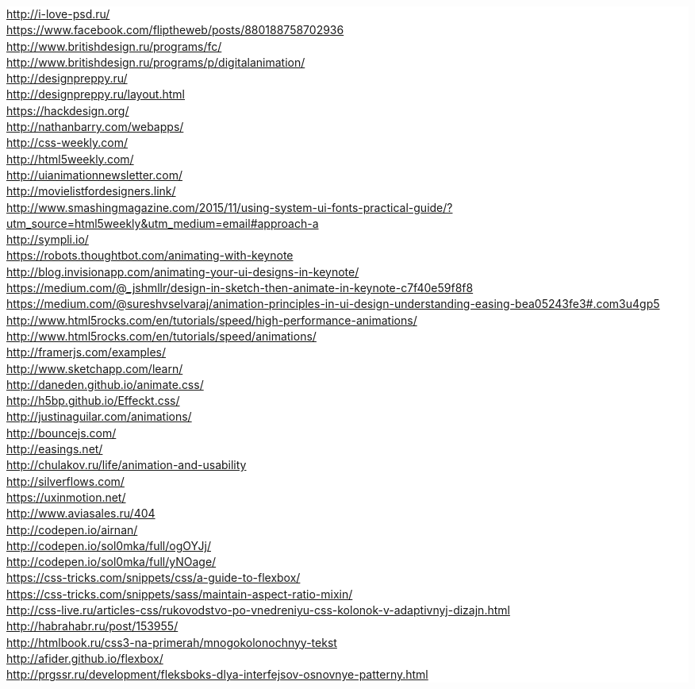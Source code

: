 <a href="http://i-love-psd.ru/" target="_blank">http://i-love-psd.ru/</a>  
<a href="https://www.facebook.com/fliptheweb/posts/880188758702936" target="_blank">https://www.facebook.com/fliptheweb/posts/880188758702936</a>  
<a href="http://www.britishdesign.ru/programs/fc/" target="_blank">http://www.britishdesign.ru/programs/fc/</a>  
<a href="http://www.britishdesign.ru/programs/p/digitalanimation/" target="_blank">http://www.britishdesign.ru/programs/p/digitalanimation/</a>  
<a href="http://designpreppy.ru/" target="_blank">http://designpreppy.ru/</a>  
<a href="http://designpreppy.ru/layout.html" target="_blank">http://designpreppy.ru/layout.html</a>  
<a href="https://hackdesign.org/" target="_blank">https://hackdesign.org/</a>  
<a href="http://nathanbarry.com/webapps/" target="_blank">http://nathanbarry.com/webapps/</a>  
<a href="http://css-weekly.com/" target="_blank">http://css-weekly.com/</a>  
<a href="http://html5weekly.com/" target="_blank">http://html5weekly.com/</a>  
<a href="http://uianimationnewsletter.com/" target="_blank">http://uianimationnewsletter.com/</a>  
<a href="http://movielistfordesigners.link/" target="_blank">http://movielistfordesigners.link/</a>  
<a href="http://www.smashingmagazine.com/2015/11/using-system-ui-fonts-practical-guide/?utm_source=html5weekly&utm_medium=email#approach-a" target="_blank">http://www.smashingmagazine.com/2015/11/using-system-ui-fonts-practical-guide/?utm_source=html5weekly&utm_medium=email#approach-a</a>  
<a href="http://sympli.io/" target="_blank">http://sympli.io/</a>  
<a href="https://robots.thoughtbot.com/animating-with-keynote" target="_blank">https://robots.thoughtbot.com/animating-with-keynote</a>  
<a href="http://blog.invisionapp.com/animating-your-ui-designs-in-keynote/" target="_blank">http://blog.invisionapp.com/animating-your-ui-designs-in-keynote/</a>  
<a href="https://medium.com/@_jshmllr/design-in-sketch-then-animate-in-keynote-c7f40e59f8f8" target="_blank">https://medium.com/@_jshmllr/design-in-sketch-then-animate-in-keynote-c7f40e59f8f8</a>  
<a href="https://medium.com/@sureshvselvaraj/animation-principles-in-ui-design-understanding-easing-bea05243fe3#.com3u4gp5" target="_blank">https://medium.com/@sureshvselvaraj/animation-principles-in-ui-design-understanding-easing-bea05243fe3#.com3u4gp5</a>  
<a href="http://www.html5rocks.com/en/tutorials/speed/high-performance-animations/" target="_blank">http://www.html5rocks.com/en/tutorials/speed/high-performance-animations/</a>  
<a href="http://www.html5rocks.com/en/tutorials/speed/animations/" target="_blank">http://www.html5rocks.com/en/tutorials/speed/animations/</a>  
<a href="http://framerjs.com/examples/" target="_blank">http://framerjs.com/examples/</a>  
<a href="http://www.sketchapp.com/learn/" target="_blank">http://www.sketchapp.com/learn/</a>  
<a href="http://daneden.github.io/animate.css/" target="_blank">http://daneden.github.io/animate.css/</a>  
<a href="http://h5bp.github.io/Effeckt.css/" target="_blank">http://h5bp.github.io/Effeckt.css/</a>  
<a href="http://justinaguilar.com/animations/" target="_blank">http://justinaguilar.com/animations/</a>  
<a href="http://bouncejs.com/" target="_blank">http://bouncejs.com/</a>  
<a href="http://easings.net/" target="_blank">http://easings.net/</a>  
<a href="http://chulakov.ru/life/animation-and-usability" target="_blank">http://chulakov.ru/life/animation-and-usability</a>  
<a href="http://silverflows.com/" target="_blank">http://silverflows.com/</a>  
<a href="https://uxinmotion.net/" target="_blank">https://uxinmotion.net/</a>  
<a href="http://www.aviasales.ru/404" target="_blank">http://www.aviasales.ru/404</a>  
<a href="http://codepen.io/airnan/" target="_blank">http://codepen.io/airnan/</a>  
<a href="http://codepen.io/sol0mka/full/ogOYJj/" target="_blank">http://codepen.io/sol0mka/full/ogOYJj/</a>  
<a href="http://codepen.io/sol0mka/full/yNOage/" target="_blank">http://codepen.io/sol0mka/full/yNOage/</a>  
<a href="https://css-tricks.com/snippets/css/a-guide-to-flexbox/" target="_blank">https://css-tricks.com/snippets/css/a-guide-to-flexbox/</a>  
<a href="https://css-tricks.com/snippets/sass/maintain-aspect-ratio-mixin/" target="_blank">https://css-tricks.com/snippets/sass/maintain-aspect-ratio-mixin/</a>  
<a href="http://css-live.ru/articles-css/rukovodstvo-po-vnedreniyu-css-kolonok-v-adaptivnyj-dizajn.html" target="_blank">http://css-live.ru/articles-css/rukovodstvo-po-vnedreniyu-css-kolonok-v-adaptivnyj-dizajn.html</a>  
<a href="http://habrahabr.ru/post/153955/" target="_blank">http://habrahabr.ru/post/153955/</a>  
<a href="http://htmlbook.ru/css3-na-primerah/mnogokolonochnyy-tekst" target="_blank">http://htmlbook.ru/css3-na-primerah/mnogokolonochnyy-tekst</a>  
<a href="http://afider.github.io/flexbox/" target="_blank">http://afider.github.io/flexbox/</a>  
<a href="http://prgssr.ru/development/fleksboks-dlya-interfejsov-osnovnye-patterny.html" target="_blank">http://prgssr.ru/development/fleksboks-dlya-interfejsov-osnovnye-patterny.html</a>  